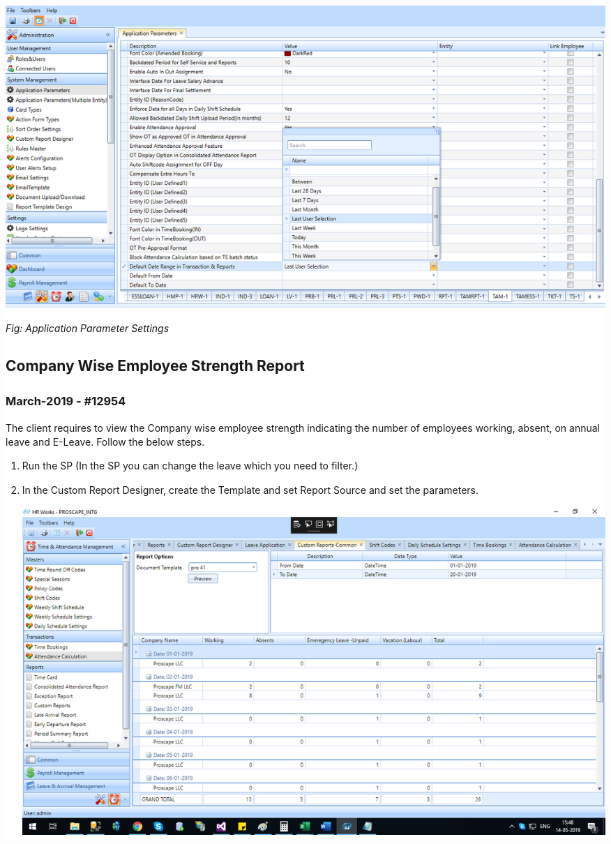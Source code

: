 ![](../img/product-enhancement/image61.png)

*Fig: Application Parameter Settings*

## Company Wise Employee Strength Report

### March-2019 -  #12954

The client requires to view the Company wise employee strength indicating the number of employees working, absent, on annual leave and E-Leave. Follow the below steps.

1.  Run the SP (In the SP you can change the leave which you need to filter.)

2.  In the Custom Report Designer, create the Template and set Report Source and set the parameters.

     ![](../img/product-enhancement/image62.png)
>